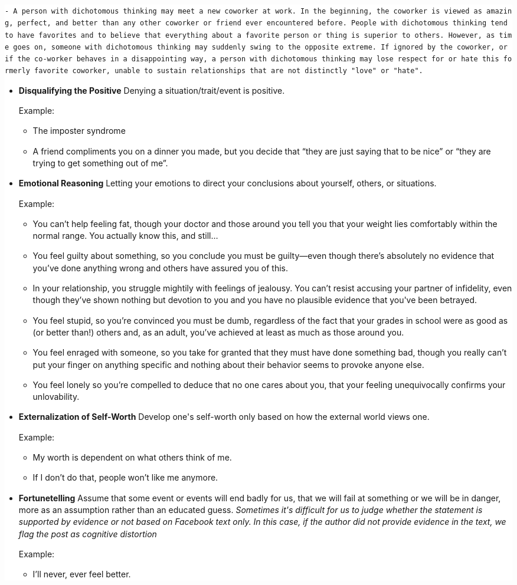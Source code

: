	- A person with dichotomous thinking may meet a new coworker at work. In the beginning, the coworker is viewed as amazing, perfect, and better than any other coworker or friend ever encountered before. People with dichotomous thinking tend to have favorites and to believe that everything about a favorite person or thing is superior to others. However, as time goes on, someone with dichotomous thinking may suddenly swing to the opposite extreme. If ignored by the coworker, or if the co-worker behaves in a disappointing way, a person with dichotomous thinking may lose respect for or hate this formerly favorite coworker, unable to sustain relationships that are not distinctly "love" or "hate". 		
		
					
*  **Disqualifying the Positive** Denying a situation/trait/event is positive.
	
	Example: 
	- The imposter syndrome 

	- A friend compliments you on a dinner you made, but you decide that “they are just saying that to be nice” or “they are trying to get something out of me”.
						
*  **Emotional Reasoning** Letting your emotions to direct your conclusions about yourself, others, or situations. 


	Example:
	- You can’t help feeling fat, though your doctor and those around you tell you that your weight lies comfortably within the normal range. You actually know this, and still…

	- You feel guilty about something, so you conclude you must be guilty—even though there’s absolutely no evidence that you’ve done anything wrong and others have assured you of this.

	- In your relationship, you struggle mightily with feelings of jealousy. You can’t resist accusing your partner of infidelity, even though they’ve shown nothing but devotion to you and you have no plausible evidence that you've been betrayed.

	- You feel stupid, so you’re convinced you must be dumb, regardless of the fact that your grades in school were as good as (or better than!) others and, as an adult, you’ve achieved at least as much as those around you.

	- You feel enraged with someone, so you take for granted that they must have done something bad, though you really can’t put your finger on anything specific and nothing about their behavior seems to provoke anyone else.

	- You feel lonely so you’re compelled to deduce that no one cares about you, that your feeling unequivocally confirms your unlovability.

					
* **Externalization of Self-Worth** Develop one's self-worth only based on how the external world views one.

	Example: 
	- My worth is dependent on what others think of me.

	- If I don’t do that, people won’t like me anymore.
						
* **Fortunetelling**  Assume that some event or events will end badly for us, that we will fail at something or we will be in danger, more as an assumption rather than an educated guess. *Sometimes it's difficult for us to judge whether the statement is supported by evidence or not based on Facebook text only. In this case, if the author did not provide evidence in the text, we flag the post as cognitive distortion*

	Example: 
	- I’ll never, ever feel better.

